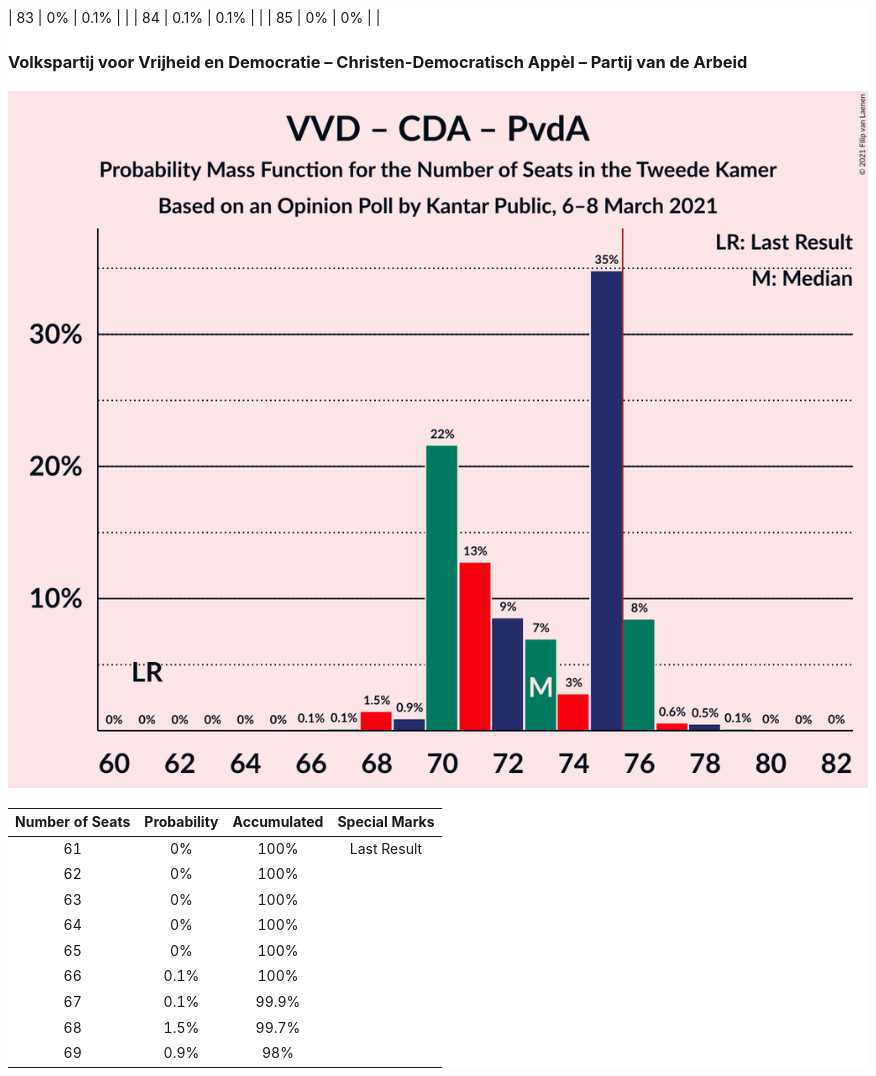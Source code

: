 | 83 | 0% | 0.1% |  |
| 84 | 0.1% | 0.1% |  |
| 85 | 0% | 0% |  |

### Volkspartij voor Vrijheid en Democratie – Christen-Democratisch Appèl – Partij van de Arbeid

![Graph with seats probability mass function not yet produced](2021-03-08-KantarPublic-coalitions-seats-pmf-vvd–cda–pvda.png "Seats Probability Mass Function")

| Number of Seats | Probability | Accumulated | Special Marks |
|:---------------:|:-----------:|:-----------:|:-------------:|
| 61 | 0% | 100% | Last Result |
| 62 | 0% | 100% |  |
| 63 | 0% | 100% |  |
| 64 | 0% | 100% |  |
| 65 | 0% | 100% |  |
| 66 | 0.1% | 100% |  |
| 67 | 0.1% | 99.9% |  |
| 68 | 1.5% | 99.7% |  |
| 69 | 0.9% | 98% |  |